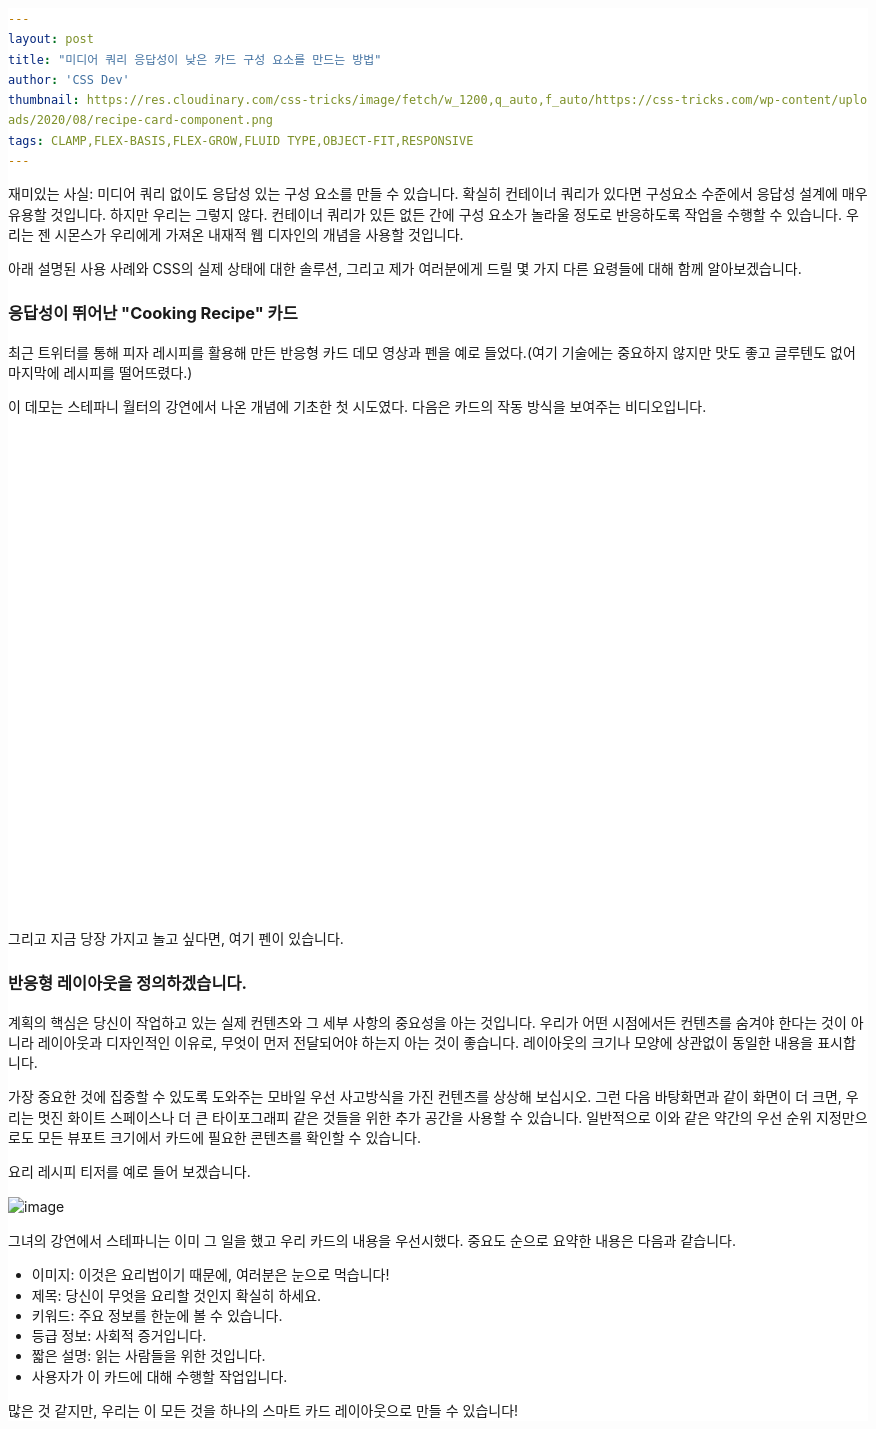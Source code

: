 ```yaml
---
layout: post
title: "미디어 쿼리 응답성이 낮은 카드 구성 요소를 만드는 방법"
author: 'CSS Dev'
thumbnail: https://res.cloudinary.com/css-tricks/image/fetch/w_1200,q_auto,f_auto/https://css-tricks.com/wp-content/uploads/2020/08/recipe-card-component.png
tags: CLAMP,FLEX-BASIS,FLEX-GROW,FLUID TYPE,OBJECT-FIT,RESPONSIVE
---
```



재미있는 사실: 미디어 쿼리 없이도 응답성 있는 구성 요소를 만들 수 있습니다. 확실히 컨테이너 쿼리가 있다면 구성요소 수준에서 응답성 설계에 매우 유용할 것입니다. 하지만 우리는 그렇지 않다. 컨테이너 쿼리가 있든 없든 간에 구성 요소가 놀라울 정도로 반응하도록 작업을 수행할 수 있습니다. 우리는 젠 시몬스가 우리에게 가져온 내재적 웹 디자인의 개념을 사용할 것입니다.

아래 설명된 사용 사례와 CSS의 실제 상태에 대한 솔루션, 그리고 제가 여러분에게 드릴 몇 가지 다른 요령들에 대해 함께 알아보겠습니다.

### 응답성이 뛰어난 "Cooking Recipe" 카드

최근 트위터를 통해 피자 레시피를 활용해 만든 반응형 카드 데모 영상과 펜을 예로 들었다.(여기 기술에는 중요하지 않지만 맛도 좋고 글루텐도 없어 마지막에 레시피를 떨어뜨렸다.)

이 데모는 스테파니 월터의 강연에서 나온 개념에 기초한 첫 시도였다. 다음은 카드의 작동 방식을 보여주는 비디오입니다.


<div class="video_wrapper" style="padding-top: 56.25%;">
    <video autoplay="" controls="" loop="" muted="" preload="auto" src="https://css-tricks.com/wp-content/uploads/2020/08/pizza-responsive.mp4" name="fitvid0"></video>
</div>


그리고 지금 당장 가지고 놀고 싶다면, 여기 펜이 있습니다.

### 반응형 레이아웃을 정의하겠습니다.

계획의 핵심은 당신이 작업하고 있는 실제 컨텐츠와 그 세부 사항의 중요성을 아는 것입니다. 우리가 어떤 시점에서든 컨텐츠를 숨겨야 한다는 것이 아니라 레이아웃과 디자인적인 이유로, 무엇이 먼저 전달되어야 하는지 아는 것이 좋습니다. 레이아웃의 크기나 모양에 상관없이 동일한 내용을 표시합니다.

가장 중요한 것에 집중할 수 있도록 도와주는 모바일 우선 사고방식을 가진 컨텐츠를 상상해 보십시오. 그런 다음 바탕화면과 같이 화면이 더 크면, 우리는 멋진 화이트 스페이스나 더 큰 타이포그래피 같은 것들을 위한 추가 공간을 사용할 수 있습니다. 일반적으로 이와 같은 약간의 우선 순위 지정만으로도 모든 뷰포트 크기에서 카드에 필요한 콘텐츠를 확인할 수 있습니다.

요리 레시피 티저를 예로 들어 보겠습니다.

![image](https://i0.wp.com/css-tricks.com/wp-content/uploads/2020/08/5DlFADj0.png?resize=1024%2C561&ssl=1)

그녀의 강연에서 스테파니는 이미 그 일을 했고 우리 카드의 내용을 우선시했다. 중요도 순으로 요약한 내용은 다음과 같습니다.

- 이미지: 이것은 요리법이기 때문에, 여러분은 눈으로 먹습니다!
- 제목: 당신이 무엇을 요리할 것인지 확실히 하세요.
- 키워드: 주요 정보를 한눈에 볼 수 있습니다.
- 등급 정보: 사회적 증거입니다.
- 짧은 설명: 읽는 사람들을 위한 것입니다.
- 사용자가 이 카드에 대해 수행할 작업입니다.

많은 것 같지만, 우리는 이 모든 것을 하나의 스마트 카드 레이아웃으로 만들 수 있습니다!
